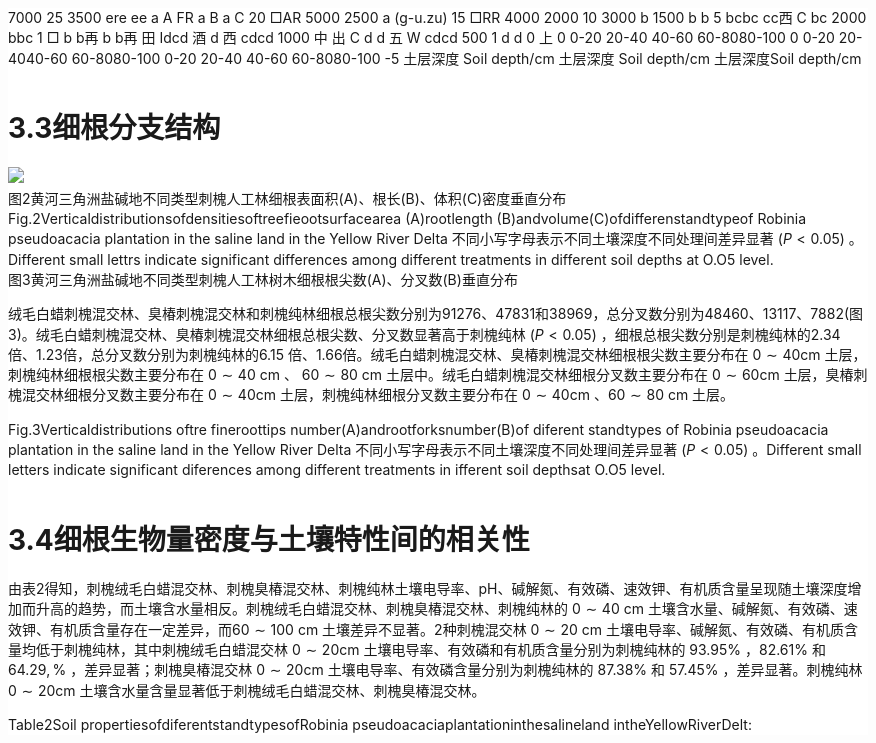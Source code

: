 7000 25 3500 ere ee a A FR a B a C 20 □AR 5000 2500 a (g-u.zu) 15 □RR 4000 2000 10 3000 b 1500 b b 5 bcbc cc西 C bc 2000 bbc 1 □ b b再 b b再 田 Idcd 酒 d 西 cdcd 1000 中 出 C d d 五 W cdcd 500 1 d d 0 上 0 0-20 20-40 40-60 60-8080-100 0 0-20 20-4040-60 60-8080-100 0-20 20-40 40-60 60-8080-100 -5 土层深度 Soil depth/cm 土层深度 Soil depth/cm 土层深度Soil depth/cm

# 3.3细根分支结构

![](images/461dc7c26bc0c68323df549920049f6435fd663fb4eea0213df7c3cf70d6bff6.jpg)  
图2黄河三角洲盐碱地不同类型刺槐人工林细根表面积(A)、根长(B)、体积(C)密度垂直分布  
Fig.2Verticaldistributionsofdensitiesoftreefieootsurfacearea (A)rootlength (B)andvolume(C)ofdifferenstandtypeof Robinia pseudoacacia plantation in the saline land in the Yellow River Delta 不同小写字母表示不同土壤深度不同处理间差异显著 $( P { < } 0 . 0 5 )$ 。Different small lettrs indicate significant differences among different treatments in different soil depths at O.O5 level.   
图3黄河三角洲盐碱地不同类型刺槐人工林树木细根根尖数(A)、分叉数(B)垂直分布

绒毛白蜡刺槐混交林、臭椿刺槐混交林和刺槐纯林细根总根尖数分别为91276、47831和38969，总分叉数分别为48460、13117、7882(图3)。绒毛白蜡刺槐混交林、臭椿刺槐混交林细根总根尖数、分叉数显著高于刺槐纯林 $( P { < } 0 . 0 5 )$ ，细根总根尖数分别是刺槐纯林的2.34倍、1.23倍，总分叉数分别为刺槐纯林的6.15 倍、1.66倍。绒毛白蜡刺槐混交林、臭椿刺槐混交林细根根尖数主要分布在 $0 { \sim } 4 0 \mathrm { c m }$ 土层，刺槐纯林细根根尖数主要分布在 $0 { \sim } 4 0 \ \mathrm { c m }$ 、 $6 0 { \sim } 8 0 \ \mathrm { c m }$ 土层中。绒毛白蜡刺槐混交林细根分叉数主要分布在 $0 { \sim } 6 0 \mathrm { c m }$ 土层，臭椿刺槐混交林细根分叉数主要分布在 $0 { \sim } 4 0 \mathrm { c m }$ 土层，刺槐纯林细根分叉数主要分布在 $0 { \sim } 4 0 \mathrm { c m }$ 、$6 0 { \sim } 8 0 ~ \mathrm { c m }$ 土层。

Fig.3Verticaldistributions oftre fineroottips number(A)androotforksnumber(B)of diferent standtypes of Robinia pseudoacacia plantation in the saline land in the Yellow River Delta 不同小写字母表示不同土壤深度不同处理间差异显著 $( P { < } 0 . 0 5 )$ 。Different small letters indicate significant diferences among different treatments in ifferent soil depthsat O.O5 level.

# 3.4细根生物量密度与土壤特性间的相关性

由表2得知，刺槐绒毛白蜡混交林、刺槐臭椿混交林、刺槐纯林土壤电导率、pH、碱解氮、有效磷、速效钾、有机质含量呈现随土壤深度增加而升高的趋势，而土壤含水量相反。刺槐绒毛白蜡混交林、刺槐臭椿混交林、刺槐纯林的 $0 { \sim } 4 0 ~ \mathrm { c m }$ 土壤含水量、碱解氮、有效磷、速效钾、有机质含量存在一定差异，而$6 0 { \sim } 1 0 0 ~ \mathrm { c m }$ 土壤差异不显著。2种刺槐混交林 $0 { \sim } 2 0 ~ \mathrm { c m }$ 土壤电导率、碱解氮、有效磷、有机质含量均低于刺槐纯林，其中刺槐绒毛白蜡混交林 $0 { \sim } 2 0 \mathrm { c m }$ 土壤电导率、有效磷和有机质含量分别为刺槐纯林的 $9 3 . 9 5 \%$ ，$8 2 . 6 1 \%$ 和 $6 4 . 2 9 , \%$ ，差异显著；刺槐臭椿混交林 $0 { \sim } 2 0 \mathrm { c m }$ 土壤电导率、有效磷含量分别为刺槐纯林的 $8 7 . 3 8 \%$ 和 $5 7 . 4 5 \%$ ，差异显著。刺槐纯林 $0 { \sim } 2 0 \mathrm { c m }$ 土壤含水量含量显著低于刺槐绒毛白蜡混交林、刺槐臭椿混交林。

Table2Soil propertiesofdiferentstandtypesofRobinia pseudoacaciaplantationinthesalineland intheYellowRiverDelt:   
